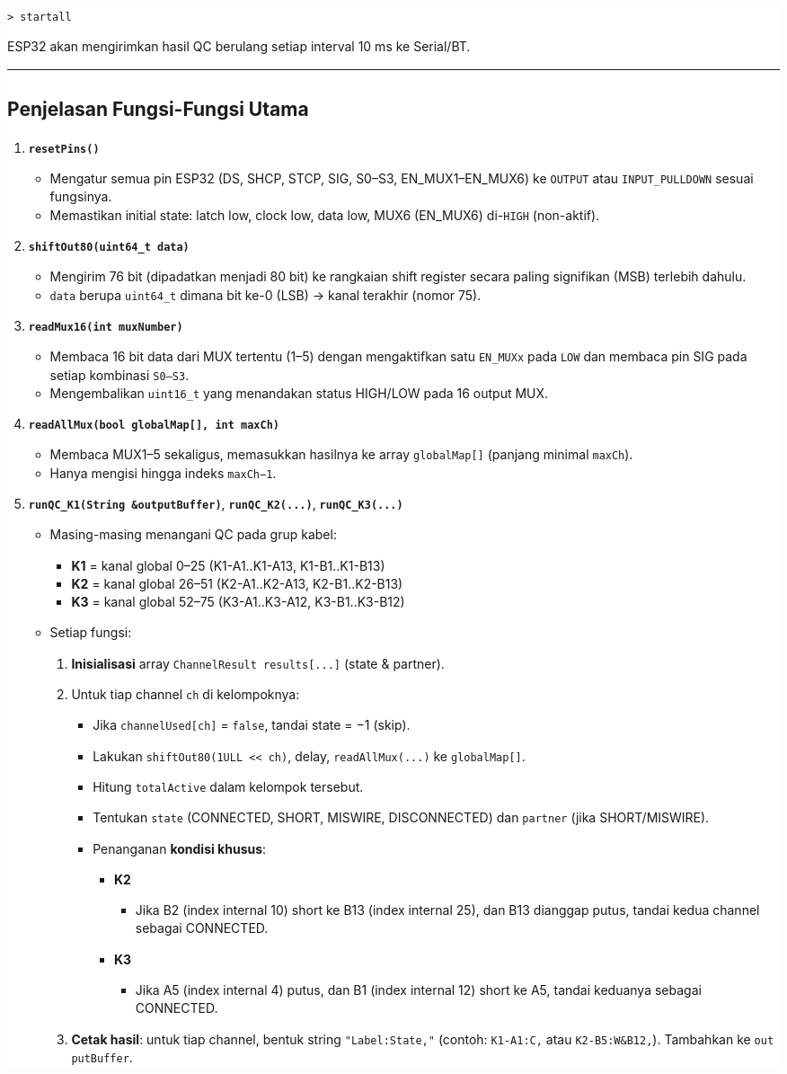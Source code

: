 ```
> startall
```

ESP32 akan mengirimkan hasil QC berulang setiap interval 10 ms ke Serial/BT.

---

## Penjelasan Fungsi-Fungsi Utama

1. **`resetPins()`**

   * Mengatur semua pin ESP32 (DS, SHCP, STCP, SIG, S0–S3, EN\_MUX1–EN\_MUX6) ke `OUTPUT` atau `INPUT_PULLDOWN` sesuai fungsinya.
   * Memastikan initial state: latch low, clock low, data low, MUX6 (EN\_MUX6) di-`HIGH` (non-aktif).

2. **`shiftOut80(uint64_t data)`**

   * Mengirim 76 bit (dipadatkan menjadi 80 bit) ke rangkaian shift register secara paling signifikan (MSB) terlebih dahulu.
   * `data` berupa `uint64_t` dimana bit ke-0 (LSB) → kanal terakhir (nomor 75).

3. **`readMux16(int muxNumber)`**

   * Membaca 16 bit data dari MUX tertentu (1–5) dengan mengaktifkan satu `EN_MUXx` pada `LOW` dan membaca pin SIG pada setiap kombinasi `S0–S3`.
   * Mengembalikan `uint16_t` yang menandakan status HIGH/LOW pada 16 output MUX.

4. **`readAllMux(bool globalMap[], int maxCh)`**

   * Membaca MUX1–5 sekaligus, memasukkan hasilnya ke array `globalMap[]` (panjang minimal `maxCh`).
   * Hanya mengisi hingga indeks `maxCh−1`.

5. **`runQC_K1(String &outputBuffer)`**, **`runQC_K2(...)`**, **`runQC_K3(...)`**

   * Masing-masing menangani QC pada grup kabel:

     * **K1** = kanal global 0–25 (K1-A1..K1-A13, K1-B1..K1-B13)
     * **K2** = kanal global 26–51 (K2-A1..K2-A13, K2-B1..K2-B13)
     * **K3** = kanal global 52–75 (K3-A1..K3-A12, K3-B1..K3-B12)
   * Setiap fungsi:

     1. **Inisialisasi** array `ChannelResult results[...]` (state & partner).
     2. Untuk tiap channel `ch` di kelompoknya:

        * Jika `channelUsed[ch]` = `false`, tandai state = −1 (skip).
        * Lakukan `shiftOut80(1ULL << ch)`, delay, `readAllMux(...)` ke `globalMap[]`.
        * Hitung `totalActive` dalam kelompok tersebut.
        * Tentukan `state` (CONNECTED, SHORT, MISWIRE, DISCONNECTED) dan `partner` (jika SHORT/MISWIRE).
        * Penanganan **kondisi khusus**:

          * **K2**

            * Jika B2 (index internal 10) short ke B13 (index internal 25), dan B13 dianggap putus, tandai kedua channel sebagai CONNECTED.
          * **K3**

            * Jika A5 (index internal 4) putus, dan B1 (index internal 12) short ke A5, tandai keduanya sebagai CONNECTED.
     3. **Cetak hasil**: untuk tiap channel, bentuk string `"Label:State,"` (contoh: `K1-A1:C,` atau `K2-B5:W&B12,`). Tambahkan ke `outputBuffer`.
